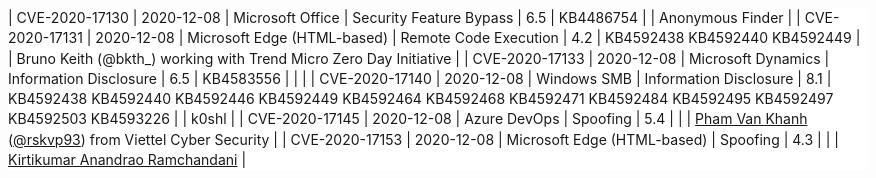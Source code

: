 | CVE-2020-17130 | 2020-12-08        | Microsoft Office             | Security Feature Bypass |        6.5 | KB4486754                                                                                                                                   |            | Anonymous Finder                                                                                                                                                                                                                                                       |
| CVE-2020-17131 | 2020-12-08        | Microsoft Edge (HTML-based)  | Remote Code Execution   |        4.2 | KB4592438 KB4592440 KB4592449                                                                                                               |            | Bruno Keith (@bkth_) working with Trend Micro Zero Day Initiative                                                                                                                                                                                                      |
| CVE-2020-17133 | 2020-12-08        | Microsoft Dynamics           | Information Disclosure  |        6.5 | KB4583556                                                                                                                                   |            |                                                                                                                                                                                                                                                                        |
| CVE-2020-17140 | 2020-12-08        | Windows SMB                  | Information Disclosure  |        8.1 | KB4592438 KB4592440 KB4592446 KB4592449 KB4592464 KB4592468 KB4592471 KB4592484 KB4592495 KB4592497 KB4592503 KB4593226                     |            | k0shl                                                                                                                                                                                                                                                                  |
| CVE-2020-17145 | 2020-12-08        | Azure DevOps                 | Spoofing                |        5.4 |                                                                                                                                             |            | <a href="http://vnprogramming.com">Pham Van Khanh</a> (<a href="https://twitter.com/rskvp93">@rskvp93</a>) from Viettel Cyber Security                                                                                                                                 |
| CVE-2020-17153 | 2020-12-08        | Microsoft Edge (HTML-based)  | Spoofing                |        4.3 |                                                                                                                                             |            | <a href="https://www.linkedin.com/in/kirtikumar-anandrao-ramchandani-ba949b153">Kirtikumar Anandrao Ramchandani</a>                                                                                                                                                    |